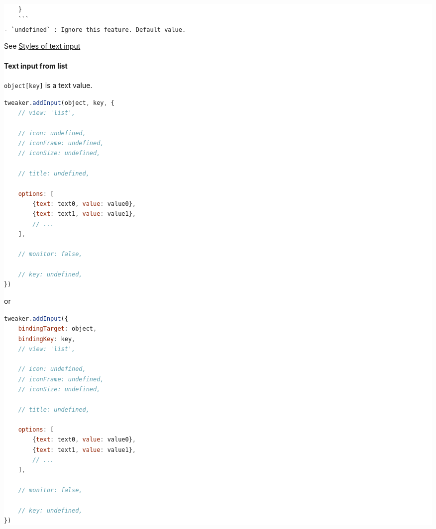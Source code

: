         }
        ```
    - `undefined` : Ignore this feature. Default value.


See [Styles of text input](ui-tweaker.md#styles-of-text-input)

#### Text input from list

`object[key]` is a text value.

```javascript
tweaker.addInput(object, key, {
    // view: 'list',

    // icon: undefined,
    // iconFrame: undefined,
    // iconSize: undefined,

    // title: undefined,

    options: [
        {text: text0, value: value0},
        {text: text1, value: value1},
        // ...
    ],
    
    // monitor: false,

    // key: undefined,
})
```

or

```javascript
tweaker.addInput({
    bindingTarget: object,
    bindingKey: key,
    // view: 'list',

    // icon: undefined,
    // iconFrame: undefined,
    // iconSize: undefined,

    // title: undefined,

    options: [
        {text: text0, value: value0},
        {text: text1, value: value1},
        // ...
    ],
    
    // monitor: false,

    // key: undefined,
})
```
